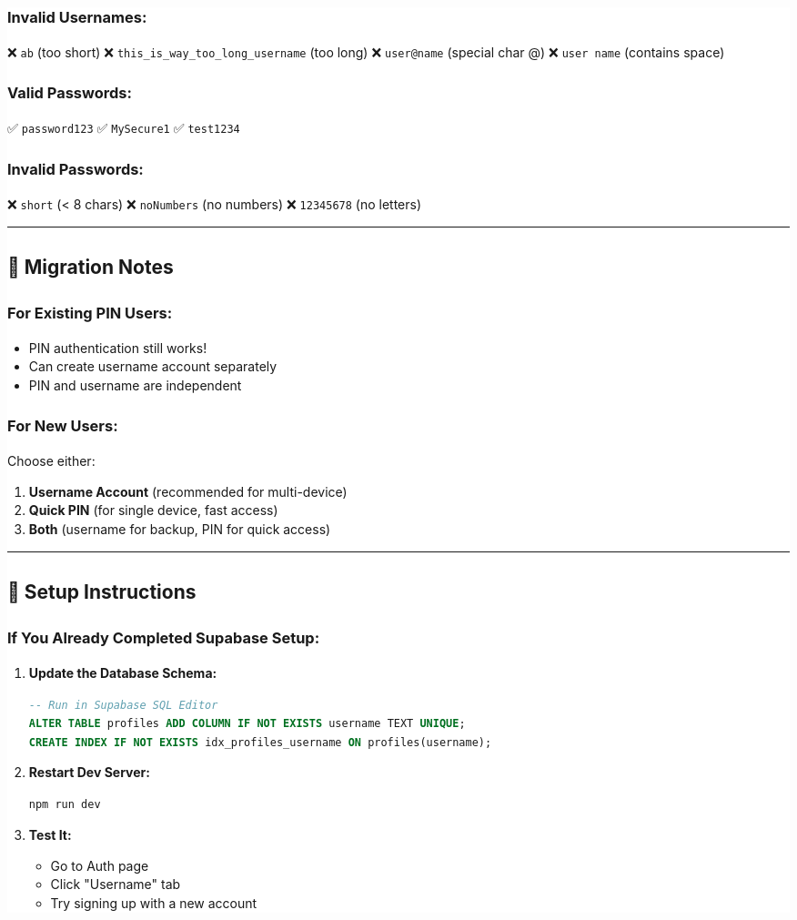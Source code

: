 ### **Invalid Usernames:**
❌ `ab` (too short)
❌ `this_is_way_too_long_username` (too long)
❌ `user@name` (special char @)
❌ `user name` (contains space)

### **Valid Passwords:**
✅ `password123`
✅ `MySecure1`
✅ `test1234`

### **Invalid Passwords:**
❌ `short` (< 8 chars)
❌ `noNumbers` (no numbers)
❌ `12345678` (no letters)

---

## 🔄 Migration Notes

### **For Existing PIN Users:**
- PIN authentication still works!
- Can create username account separately
- PIN and username are independent

### **For New Users:**
Choose either:
1. **Username Account** (recommended for multi-device)
2. **Quick PIN** (for single device, fast access)
3. **Both** (username for backup, PIN for quick access)

---

## 🚀 Setup Instructions

### **If You Already Completed Supabase Setup:**

1. **Update the Database Schema:**
   ```sql
   -- Run in Supabase SQL Editor
   ALTER TABLE profiles ADD COLUMN IF NOT EXISTS username TEXT UNIQUE;
   CREATE INDEX IF NOT EXISTS idx_profiles_username ON profiles(username);
   ```

2. **Restart Dev Server:**
   ```bash
   npm run dev
   ```

3. **Test It:**
   - Go to Auth page
   - Click "Username" tab
   - Try signing up with a new account

